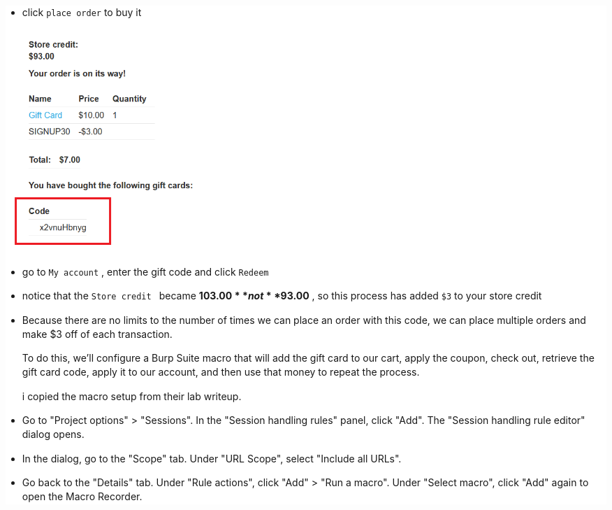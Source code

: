 



- click `place order` to buy it

<img src=".\business-logic_img\9_2.png" style="zoom:60%;" />





- go to `My account`  , enter the gift code and click `Redeem`
- notice that the `Store credit ` became **$103.00** not **$93.00** , so this process has added `$3` to your store credit

- Because there are no limits to the number of times we can place an order with this code, we can place multiple orders and make $3 off of each transaction.

  To do this, we’ll configure a Burp Suite macro that will add the gift card to our cart, apply the coupon, check out, retrieve the gift card code, apply it to our account, and then use that money to repeat the process.

  i copied the macro setup from their lab writeup.

- Go to "Project options" > "Sessions". In the "Session handling rules" panel, click "Add". The "Session handling rule editor" dialog opens.

- In the dialog, go to the "Scope" tab. Under "URL Scope", select "Include all URLs".

- Go back to the "Details" tab. Under "Rule actions", click "Add" > "Run a macro". Under "Select macro", click "Add" again to open the Macro Recorder.
